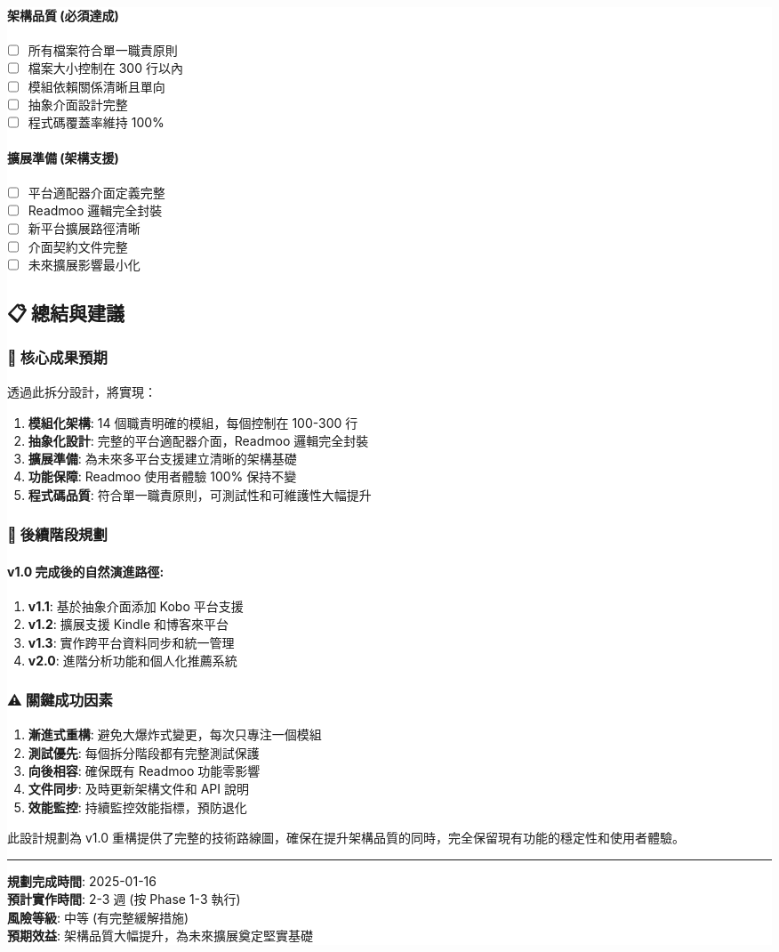#### 架構品質 (必須達成)

- [ ] 所有檔案符合單一職責原則
- [ ] 檔案大小控制在 300 行以內
- [ ] 模組依賴關係清晰且單向
- [ ] 抽象介面設計完整
- [ ] 程式碼覆蓋率維持 100%

#### 擴展準備 (架構支援)

- [ ] 平台適配器介面定義完整
- [ ] Readmoo 邏輯完全封裝
- [ ] 新平台擴展路徑清晰
- [ ] 介面契約文件完整
- [ ] 未來擴展影響最小化

## 📋 總結與建議

### 🎯 **核心成果預期**

透過此拆分設計，將實現：

1. **模組化架構**: 14 個職責明確的模組，每個控制在 100-300 行
2. **抽象化設計**: 完整的平台適配器介面，Readmoo 邏輯完全封裝
3. **擴展準備**: 為未來多平台支援建立清晰的架構基礎
4. **功能保障**: Readmoo 使用者體驗 100% 保持不變
5. **程式碼品質**: 符合單一職責原則，可測試性和可維護性大幅提升

### 🔄 **後續階段規劃**

#### v1.0 完成後的自然演進路徑:

1. **v1.1**: 基於抽象介面添加 Kobo 平台支援
2. **v1.2**: 擴展支援 Kindle 和博客來平台
3. **v1.3**: 實作跨平台資料同步和統一管理
4. **v2.0**: 進階分析功能和個人化推薦系統

### ⚠️ **關鍵成功因素**

1. **漸進式重構**: 避免大爆炸式變更，每次只專注一個模組
2. **測試優先**: 每個拆分階段都有完整測試保護
3. **向後相容**: 確保既有 Readmoo 功能零影響
4. **文件同步**: 及時更新架構文件和 API 說明
5. **效能監控**: 持續監控效能指標，預防退化

此設計規劃為 v1.0 重構提供了完整的技術路線圖，確保在提升架構品質的同時，完全保留現有功能的穩定性和使用者體驗。

---

**規劃完成時間**: 2025-01-16  
**預計實作時間**: 2-3 週 (按 Phase 1-3 執行)  
**風險等級**: 中等 (有完整緩解措施)  
**預期效益**: 架構品質大幅提升，為未來擴展奠定堅實基礎
